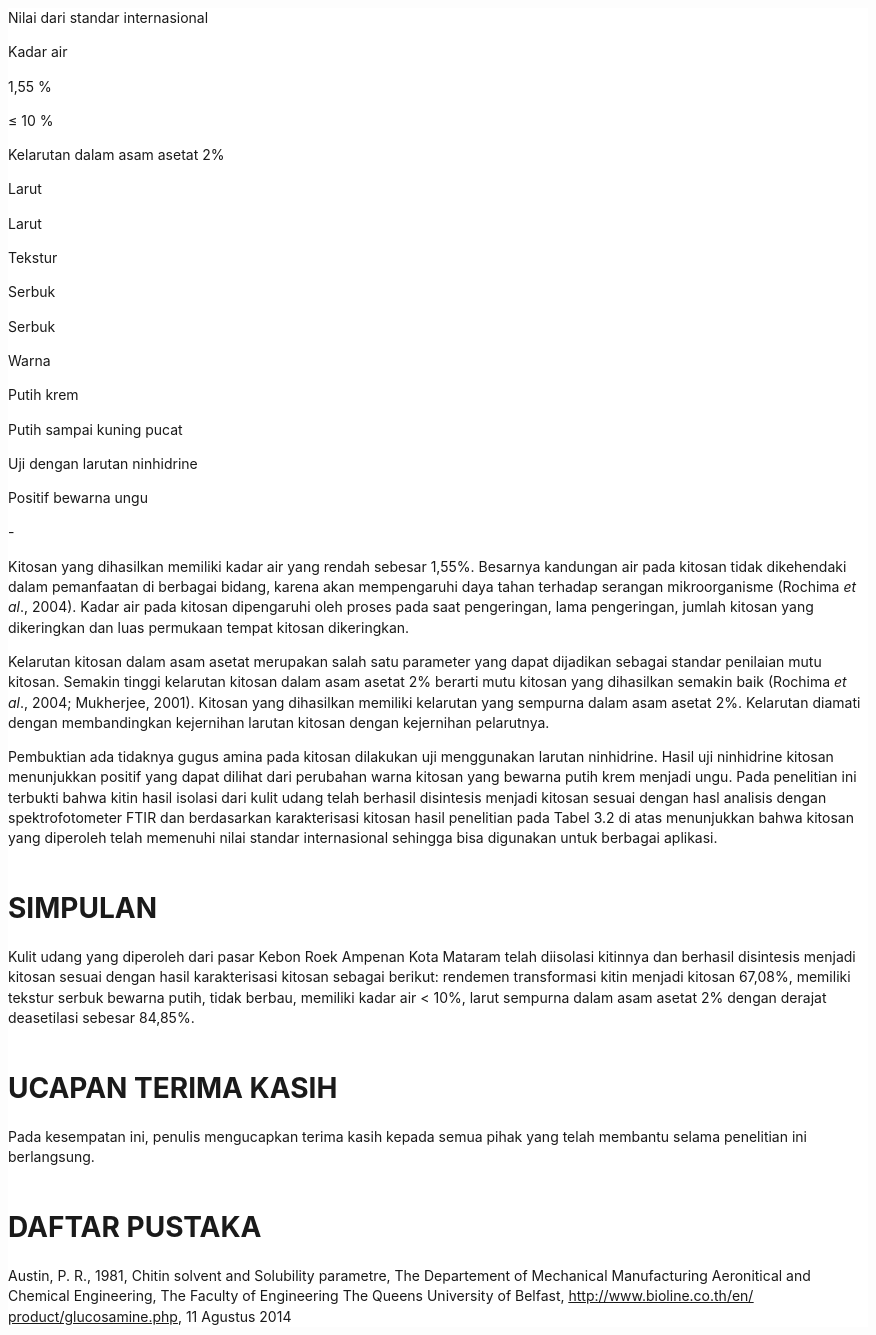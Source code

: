 <p><span class="font2">Nilai dari standar internasional</span></p></td></tr>
<tr><td style="vertical-align:bottom;">
<p><span class="font2">Kadar air</span></p></td><td style="vertical-align:bottom;">
<p><span class="font2">1,55 %</span></p></td><td style="vertical-align:bottom;">
<p><span class="font2">≤ 10 %</span></p></td></tr>
<tr><td style="vertical-align:bottom;">
<p><span class="font2">Kelarutan dalam asam asetat 2%</span></p></td><td style="vertical-align:bottom;">
<p><span class="font2">Larut</span></p></td><td style="vertical-align:bottom;">
<p><span class="font2">Larut</span></p></td></tr>
<tr><td style="vertical-align:top;">
<p><span class="font2">Tekstur</span></p></td><td style="vertical-align:top;">
<p><span class="font2">Serbuk</span></p></td><td style="vertical-align:top;">
<p><span class="font2">Serbuk</span></p></td></tr>
<tr><td style="vertical-align:top;">
<p><span class="font2">Warna</span></p></td><td style="vertical-align:top;">
<p><span class="font2">Putih krem</span></p></td><td style="vertical-align:top;">
<p><span class="font2">Putih sampai kuning pucat</span></p></td></tr>
<tr><td style="vertical-align:bottom;">
<p><span class="font2">Uji dengan larutan ninhidrine</span></p></td><td style="vertical-align:bottom;">
<p><span class="font2">Positif bewarna ungu</span></p></td><td style="vertical-align:bottom;">
<p><span class="font2">-</span></p></td></tr>
</table>
<p><span class="font2">Kitosan yang dihasilkan memiliki kadar air yang rendah sebesar 1,55%. Besarnya kandungan air pada kitosan tidak dikehendaki dalam pemanfaatan di berbagai bidang, karena akan mempengaruhi daya tahan terhadap serangan mikroorganisme (Rochima </span><span class="font2" style="font-style:italic;">et al</span><span class="font2">., 2004). Kadar air pada kitosan dipengaruhi oleh proses pada saat pengeringan, lama pengeringan, jumlah kitosan yang dikeringkan dan luas permukaan tempat kitosan dikeringkan.</span></p>
<p><span class="font2">Kelarutan kitosan dalam asam asetat merupakan salah satu parameter yang dapat dijadikan sebagai standar penilaian mutu kitosan. Semakin tinggi kelarutan kitosan dalam asam asetat 2% berarti mutu kitosan yang dihasilkan semakin baik (Rochima </span><span class="font2" style="font-style:italic;">et al</span><span class="font2">., 2004; Mukherjee, 2001). Kitosan yang dihasilkan memiliki kelarutan yang sempurna dalam asam asetat 2%. Kelarutan diamati dengan membandingkan kejernihan larutan kitosan dengan kejernihan pelarutnya.</span></p>
<p><span class="font2">Pembuktian ada tidaknya gugus amina pada kitosan dilakukan uji menggunakan larutan ninhidrine. Hasil uji ninhidrine kitosan menunjukkan positif yang dapat dilihat dari perubahan warna kitosan yang bewarna putih krem menjadi ungu. Pada penelitian ini terbukti bahwa kitin hasil isolasi dari kulit udang telah berhasil disintesis menjadi kitosan sesuai dengan hasl analisis dengan spektrofotometer FTIR dan berdasarkan karakterisasi kitosan hasil penelitian pada Tabel 3.2 di atas menunjukkan bahwa kitosan yang diperoleh telah memenuhi nilai standar internasional sehingga bisa digunakan untuk berbagai aplikasi.</span></p>
<h1><a name="bookmark14"></a><span class="font2" style="font-weight:bold;"><a name="bookmark15"></a>SIMPULAN</span></h1>
<p><span class="font2">Kulit udang yang diperoleh dari pasar Kebon Roek Ampenan Kota Mataram telah diisolasi kitinnya dan berhasil disintesis menjadi kitosan sesuai dengan hasil karakterisasi kitosan sebagai berikut: rendemen transformasi kitin menjadi kitosan 67,08%, memiliki tekstur serbuk bewarna putih, tidak berbau, memiliki kadar air &lt;&nbsp;10%, larut sempurna dalam asam asetat 2% dengan derajat deasetilasi sebesar 84,85%.</span></p>
<h1><a name="bookmark16"></a><span class="font2" style="font-weight:bold;"><a name="bookmark17"></a>UCAPAN TERIMA KASIH</span></h1>
<p><span class="font2">Pada kesempatan ini, penulis mengucapkan terima kasih kepada semua pihak yang telah membantu selama penelitian ini berlangsung.</span></p>
<h1><a name="bookmark18"></a><span class="font2" style="font-weight:bold;"><a name="bookmark19"></a>DAFTAR PUSTAKA</span></h1>
<p><span class="font2">Austin, P. R., 1981, Chitin solvent and Solubility parametre, The Departement of Mechanical Manufacturing Aeronitical and Chemical Engineering, The Faculty of Engineering The Queens University of Belfast, </span><a href="http://www.bioline.co.th/en/"><span class="font2" style="text-decoration:underline;">http://www.bioline.co.th/en/</span></a><span class="font2" style="text-decoration:underline;"> product/glucosamine.php</span><span class="font2">, 11 Agustus 2014</span></p>
